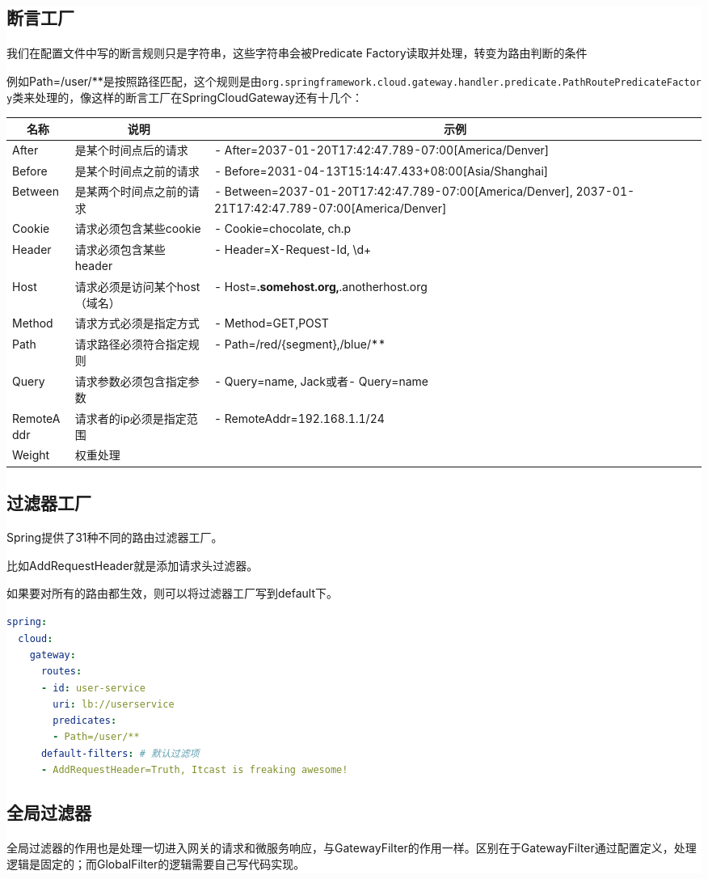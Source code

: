 



## 断言工厂
我们在配置文件中写的断言规则只是字符串，这些字符串会被Predicate Factory读取并处理，转变为路由判断的条件

例如Path=/user/**是按照路径匹配，这个规则是由`org.springframework.cloud.gateway.handler.predicate.PathRoutePredicateFactory`类来处理的，像这样的断言工厂在SpringCloudGateway还有十几个：

| **名称** | **说明** | **示例** |
| --- | --- | --- |
| After | 是某个时间点后的请求 | -  After=2037-01-20T17:42:47.789-07:00[America/Denver] |
| Before | 是某个时间点之前的请求 | -  Before=2031-04-13T15:14:47.433+08:00[Asia/Shanghai] |
| Between | 是某两个时间点之前的请求 | -  Between=2037-01-20T17:42:47.789-07:00[America/Denver],  2037-01-21T17:42:47.789-07:00[America/Denver] |
| Cookie | 请求必须包含某些cookie | - Cookie=chocolate, ch.p |
| Header | 请求必须包含某些header | - Header=X-Request-Id, \d+ |
| Host | 请求必须是访问某个host（域名） | -  Host=**.somehost.org,**.anotherhost.org |
| Method | 请求方式必须是指定方式 | - Method=GET,POST |
| Path | 请求路径必须符合指定规则 | - Path=/red/{segment},/blue/** |
| Query | 请求参数必须包含指定参数 | - Query=name, Jack或者-  Query=name |
| RemoteAddr | 请求者的ip必须是指定范围 | - RemoteAddr=192.168.1.1/24 |
| Weight | 权重处理 |  |


## 过滤器工厂
Spring提供了31种不同的路由过滤器工厂。

比如AddRequestHeader就是添加请求头过滤器。

如果要对所有的路由都生效，则可以将过滤器工厂写到default下。

```yaml
spring:
  cloud:
    gateway:
      routes:
      - id: user-service 
        uri: lb://userservice 
        predicates: 
        - Path=/user/**
      default-filters: # 默认过滤项
      - AddRequestHeader=Truth, Itcast is freaking awesome! 
```

## 全局过滤器
全局过滤器的作用也是处理一切进入网关的请求和微服务响应，与GatewayFilter的作用一样。区别在于GatewayFilter通过配置定义，处理逻辑是固定的；而GlobalFilter的逻辑需要自己写代码实现。
